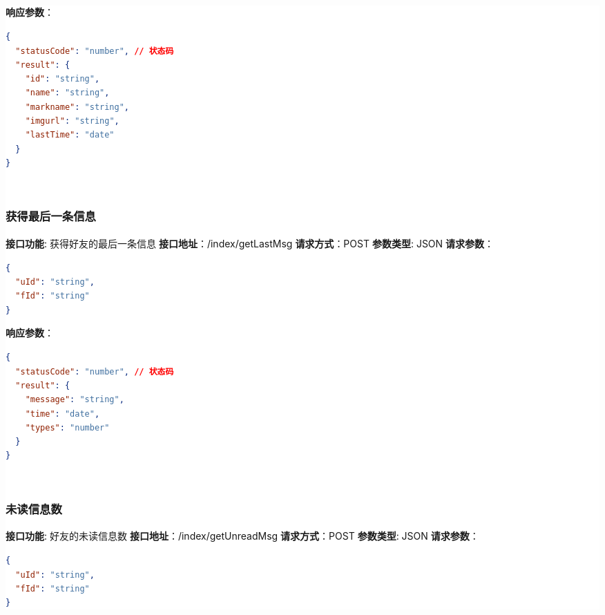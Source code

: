 **响应参数**：

```json
{
  "statusCode": "number", // 状态码
  "result": {
    "id": "string",
    "name": "string",
    "markname": "string",
    "imgurl": "string",
    "lastTime": "date"
  }
}
```

&nbsp;

### 获得最后一条信息

**接口功能**: 获得好友的最后一条信息
**接口地址**：/index/getLastMsg
**请求方式**：POST
**参数类型**: JSON
**请求参数**：

```json
{
  "uId": "string",
  "fId": "string"
}
```

**响应参数**：

```json
{
  "statusCode": "number", // 状态码
  "result": {
    "message": "string",
    "time": "date",
    "types": "number"
  }
}
```

&nbsp;

### 未读信息数

**接口功能**: 好友的未读信息数
**接口地址**：/index/getUnreadMsg
**请求方式**：POST
**参数类型**: JSON
**请求参数**：

```json
{
  "uId": "string",
  "fId": "string"
}
```
